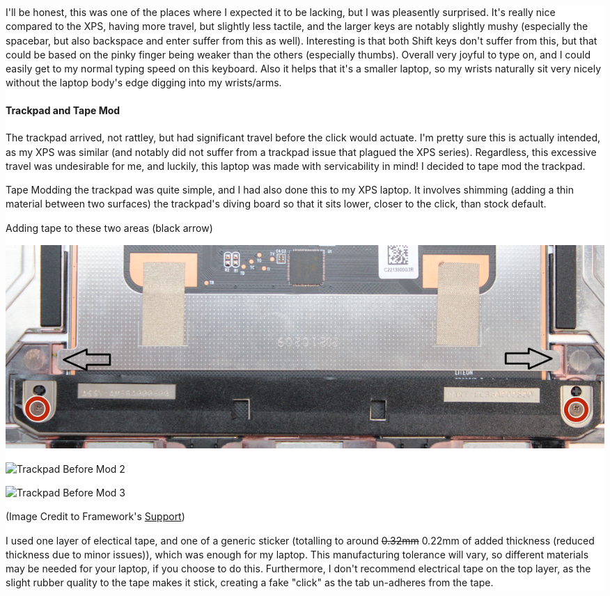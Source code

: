 I'll be honest, this was one of the places where I expected it to be lacking, but I was pleasently surprised. It's really nice compared to the XPS, having more travel, but slightly less tactile, and the larger keys are notably slightly mushy (especially the spacebar, but also backspace and enter suffer from this as well). Interesting is that both Shift keys don't suffer from this, but that could be based on the pinky finger being weaker than the others (especially thumbs). Overall very joyful to type on, and I could easily get to my normal typing speed on this keyboard. Also it helps that it's a smaller laptop, so my wrists naturally sit very nicely without the laptop body's edge digging into my wrists/arms.

#### Trackpad and Tape Mod

The trackpad arrived, not rattley, but had significant travel before the click would actuate. I'm pretty sure this is actually intended, as my XPS was similar (and notably did not suffer from a trackpad issue that plagued the XPS series). Regardless, this excessive travel was undesirable for me, and luckily, this laptop was made with servicability in mind! I decided to tape mod the trackpad.

Tape Modding the trackpad was quite simple, and I had also done this to my XPS laptop. It involves shimming (adding a thin material between two surfaces) the trackpad's diving board so that it sits lower, closer to the click, than stock default.

Adding tape to these two areas (black arrow)

![Trackpad Before Mod 1](trackpad1.png)

![Trackpad Before Mod 2](trackpad2.png)

![Trackpad Before Mod 3](trackpad3.png)

(Image Credit to Framework's [Support](https://guides.frame.work/Guide/Touchpad+Replacement+Guide/90))

I used one layer of electical tape, and one of a generic sticker (totalling to around ~~0.32mm~~ 0.22mm of added thickness (reduced thickness due to minor issues)), which was enough for my laptop. This manufacturing tolerance will vary, so different materials may be needed for your laptop, if you choose to do this. Furthermore, I don't recommend electrical tape on the top layer, as the slight rubber quality to the tape makes it stick, creating a fake "click" as the tab un-adheres from the tape.
